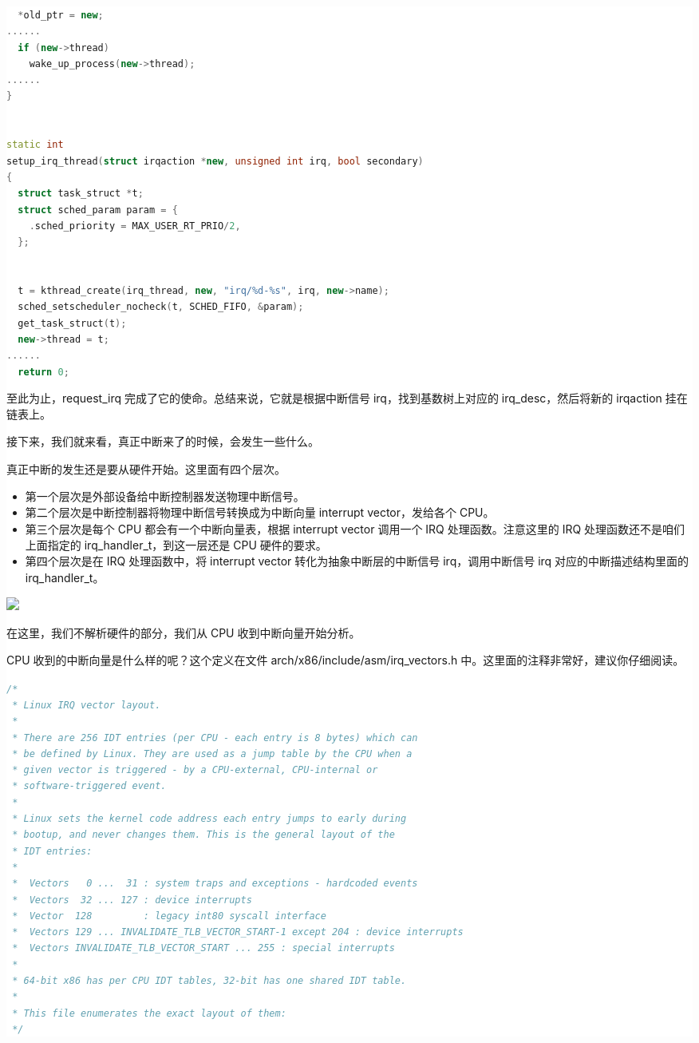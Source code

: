 ```cpp
  *old_ptr = new;
......
  if (new->thread)
    wake_up_process(new->thread);
......
}


static int
setup_irq_thread(struct irqaction *new, unsigned int irq, bool secondary)
{
  struct task_struct *t;
  struct sched_param param = {
    .sched_priority = MAX_USER_RT_PRIO/2,
  };


  t = kthread_create(irq_thread, new, "irq/%d-%s", irq, new->name);
  sched_setscheduler_nocheck(t, SCHED_FIFO, &param);
  get_task_struct(t);
  new->thread = t;
......
  return 0;
```

至此为止，request_irq 完成了它的使命。总结来说，它就是根据中断信号 irq，找到基数树上对应的 irq_desc，然后将新的 irqaction 挂在链表上。

接下来，我们就来看，真正中断来了的时候，会发生一些什么。

真正中断的发生还是要从硬件开始。这里面有四个层次。

- 第一个层次是外部设备给中断控制器发送物理中断信号。
- 第二个层次是中断控制器将物理中断信号转换成为中断向量 interrupt vector，发给各个 CPU。
- 第三个层次是每个 CPU 都会有一个中断向量表，根据 interrupt vector 调用一个 IRQ 处理函数。注意这里的 IRQ 处理函数还不是咱们上面指定的 irq_handler_t，到这一层还是 CPU 硬件的要求。
- 第四个层次是在 IRQ 处理函数中，将 interrupt vector 转化为抽象中断层的中断信号 irq，调用中断信号 irq 对应的中断描述结构里面的 irq_handler_t。

![](https://static001.geekbang.org/resource/image/dd/13/dd492efdcf956cb22ce3d51592cdc113.png)

在这里，我们不解析硬件的部分，我们从 CPU 收到中断向量开始分析。

CPU 收到的中断向量是什么样的呢？这个定义在文件 arch/x86/include/asm/irq_vectors.h 中。这里面的注释非常好，建议你仔细阅读。

```cpp
/*
 * Linux IRQ vector layout.
 *
 * There are 256 IDT entries (per CPU - each entry is 8 bytes) which can
 * be defined by Linux. They are used as a jump table by the CPU when a
 * given vector is triggered - by a CPU-external, CPU-internal or
 * software-triggered event.
 *
 * Linux sets the kernel code address each entry jumps to early during
 * bootup, and never changes them. This is the general layout of the
 * IDT entries:
 *
 *  Vectors   0 ...  31 : system traps and exceptions - hardcoded events
 *  Vectors  32 ... 127 : device interrupts
 *  Vector  128         : legacy int80 syscall interface
 *  Vectors 129 ... INVALIDATE_TLB_VECTOR_START-1 except 204 : device interrupts
 *  Vectors INVALIDATE_TLB_VECTOR_START ... 255 : special interrupts
 *
 * 64-bit x86 has per CPU IDT tables, 32-bit has one shared IDT table.
 *
 * This file enumerates the exact layout of them:
 */
```
